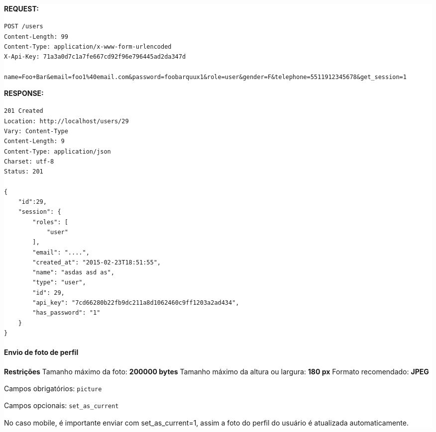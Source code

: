 


**REQUEST:**
```
POST /users
Content-Length: 99
Content-Type: application/x-www-form-urlencoded
X-Api-Key: 71a3a0d7c1a7fe667cd92f96e796445ad2da347d

name=Foo+Bar&email=foo1%40email.com&password=foobarquux1&role=user&gender=F&telephone=5511912345678&get_session=1
```

**RESPONSE:**
```
201 Created
Location: http://localhost/users/29
Vary: Content-Type
Content-Length: 9
Content-Type: application/json
Charset: utf-8
Status: 201

{     
    "id":29, 
    "session": {
        "roles": [
            "user"
        ],
        "email": "....",
        "created_at": "2015-02-23T18:51:55",
        "name": "asdas asd as",
        "type": "user",
        "id": 29,
        "api_key": "7cd66280b22fb9dc211a8d1062460c9ff1203a2ad434",
        "has_password": "1"
    } 
}
```


#### Envio de foto de perfil

**Restrições**
Tamanho máximo da foto: **200000 bytes**
Tamanho máximo da altura ou largura: **180 px**
Formato recomendado: **JPEG**

Campos obrigatórios: 
`picture`

Campos opcionais: 
`set_as_current`

No caso mobile, é importante enviar com set_as_current=1, assim a foto do perfil do usuário é atualizada automaticamente.
